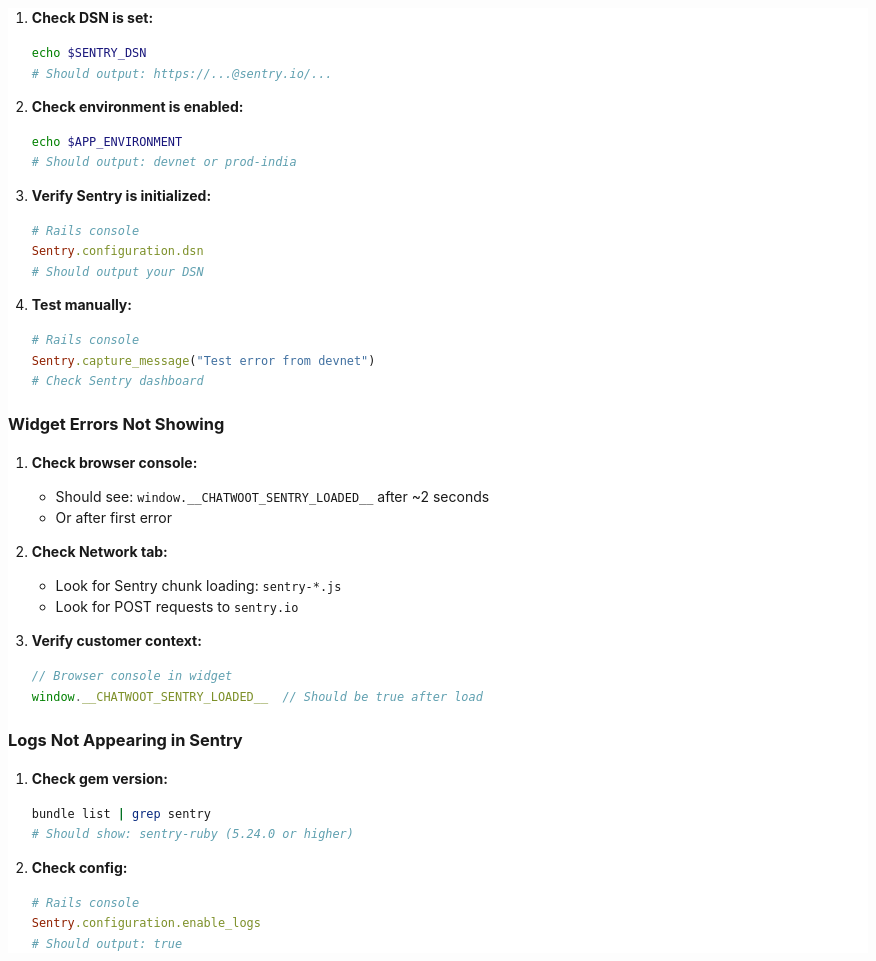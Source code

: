 1. **Check DSN is set:**
   ```bash
   echo $SENTRY_DSN
   # Should output: https://...@sentry.io/...
   ```

2. **Check environment is enabled:**
   ```bash
   echo $APP_ENVIRONMENT
   # Should output: devnet or prod-india
   ```

3. **Verify Sentry is initialized:**
   ```ruby
   # Rails console
   Sentry.configuration.dsn
   # Should output your DSN
   ```

4. **Test manually:**
   ```ruby
   # Rails console
   Sentry.capture_message("Test error from devnet")
   # Check Sentry dashboard
   ```

### Widget Errors Not Showing

1. **Check browser console:**
   - Should see: `window.__CHATWOOT_SENTRY_LOADED__` after ~2 seconds
   - Or after first error

2. **Check Network tab:**
   - Look for Sentry chunk loading: `sentry-*.js`
   - Look for POST requests to `sentry.io`

3. **Verify customer context:**
   ```javascript
   // Browser console in widget
   window.__CHATWOOT_SENTRY_LOADED__  // Should be true after load
   ```

### Logs Not Appearing in Sentry

1. **Check gem version:**
   ```bash
   bundle list | grep sentry
   # Should show: sentry-ruby (5.24.0 or higher)
   ```

2. **Check config:**
   ```ruby
   # Rails console
   Sentry.configuration.enable_logs
   # Should output: true
   ```
